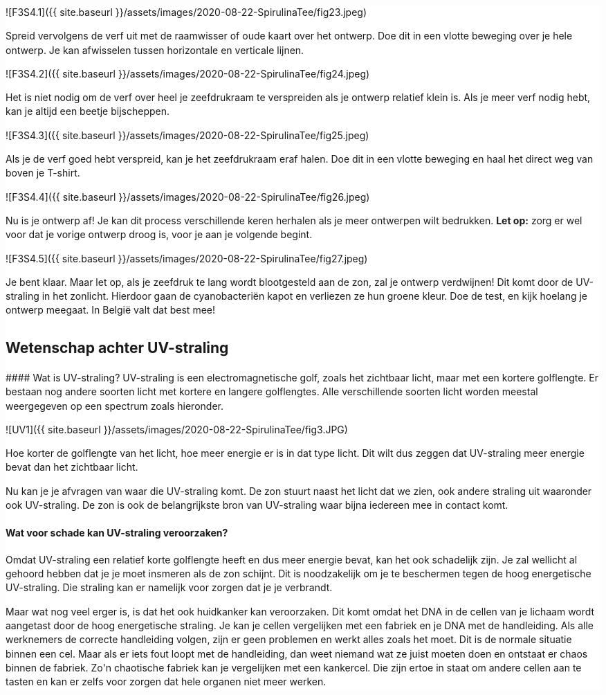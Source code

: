 ![F3S4.1]({{ site.baseurl }}/assets/images/2020-08-22-SpirulinaTee/fig23.jpeg)

Spreid vervolgens de verf uit met de raamwisser of oude kaart over het ontwerp. Doe dit in een vlotte beweging over je hele ontwerp. Je kan afwisselen tussen horizontale en verticale lijnen. 

![F3S4.2]({{ site.baseurl }}/assets/images/2020-08-22-SpirulinaTee/fig24.jpeg)

Het is niet nodig om de verf over heel je zeefdrukraam te verspreiden als je ontwerp relatief klein is. Als je meer verf nodig hebt, kan je altijd een beetje bijscheppen.

![F3S4.3]({{ site.baseurl }}/assets/images/2020-08-22-SpirulinaTee/fig25.jpeg)

Als je de verf goed hebt verspreid, kan je het zeefdrukraam eraf halen. Doe dit in een vlotte beweging en haal het direct weg van boven je T-shirt. 

![F3S4.4]({{ site.baseurl }}/assets/images/2020-08-22-SpirulinaTee/fig26.jpeg)

Nu is je ontwerp af! Je kan dit process verschillende keren herhalen als je meer ontwerpen wilt bedrukken. **Let op:** zorg er wel voor dat je vorige ontwerp droog is, voor je aan je volgende begint.

![F3S4.5]({{ site.baseurl }}/assets/images/2020-08-22-SpirulinaTee/fig27.jpeg)

Je bent klaar. Maar let op, als je zeefdruk te lang wordt blootgesteld aan de zon, zal je ontwerp verdwijnen! Dit komt door de UV-straling in het zonlicht. Hierdoor gaan de cyanobacteriën kapot en verliezen ze hun groene kleur. Doe de test, en kijk hoelang je ontwerp meegaat. In België valt dat best mee!

## Wetenschap achter UV-straling
<div class="border_boxmaakbib03_img" markdown="1">
#### Wat is UV-straling?
UV-straling is een electromagnetische golf, zoals het zichtbaar licht, maar met een kortere golflengte. Er bestaan nog andere soorten licht met kortere en langere golflengtes. Alle verschillende soorten licht worden meestal weergegeven op een spectrum zoals hieronder.

![UV1]({{ site.baseurl }}/assets/images/2020-08-22-SpirulinaTee/fig3.JPG)

Hoe korter de golflengte van het licht, hoe meer energie er is in dat type licht. Dit wilt dus zeggen dat UV-straling meer energie bevat dan het zichtbaar licht.

Nu kan je je afvragen van waar die UV-straling komt. De zon stuurt naast het licht dat we zien, ook andere straling uit waaronder ook UV-straling. De zon is ook de belangrijkste bron van UV-straling waar bijna iedereen mee in contact komt. 

#### Wat voor schade kan UV-straling veroorzaken?
Omdat UV-straling een relatief korte golflengte heeft en dus meer energie bevat, kan het ook schadelijk zijn. Je zal wellicht al gehoord hebben dat je je moet insmeren als de zon schijnt. Dit is noodzakelijk om je te beschermen tegen de hoog energetische UV-straling. Die straling kan er namelijk voor zorgen dat je je verbrandt. 

Maar wat nog veel erger is, is dat het ook huidkanker kan veroorzaken. Dit komt omdat het DNA in de cellen van je lichaam wordt aangetast door de hoog energetische straling. 
Je kan je cellen vergelijken met een fabriek en je DNA met de handleiding. Als alle werknemers de correcte handleiding volgen, zijn er geen problemen en werkt alles zoals het moet. Dit is de normale situatie binnen een cel. Maar als er iets fout loopt met de handleiding, dan weet niemand wat ze juist moeten doen en ontstaat er chaos binnen de fabriek. 
Zo'n chaotische fabriek kan je vergelijken met een kankercel. Die zijn ertoe in staat om andere cellen aan te tasten en kan er zelfs voor zorgen dat hele organen niet meer werken.
